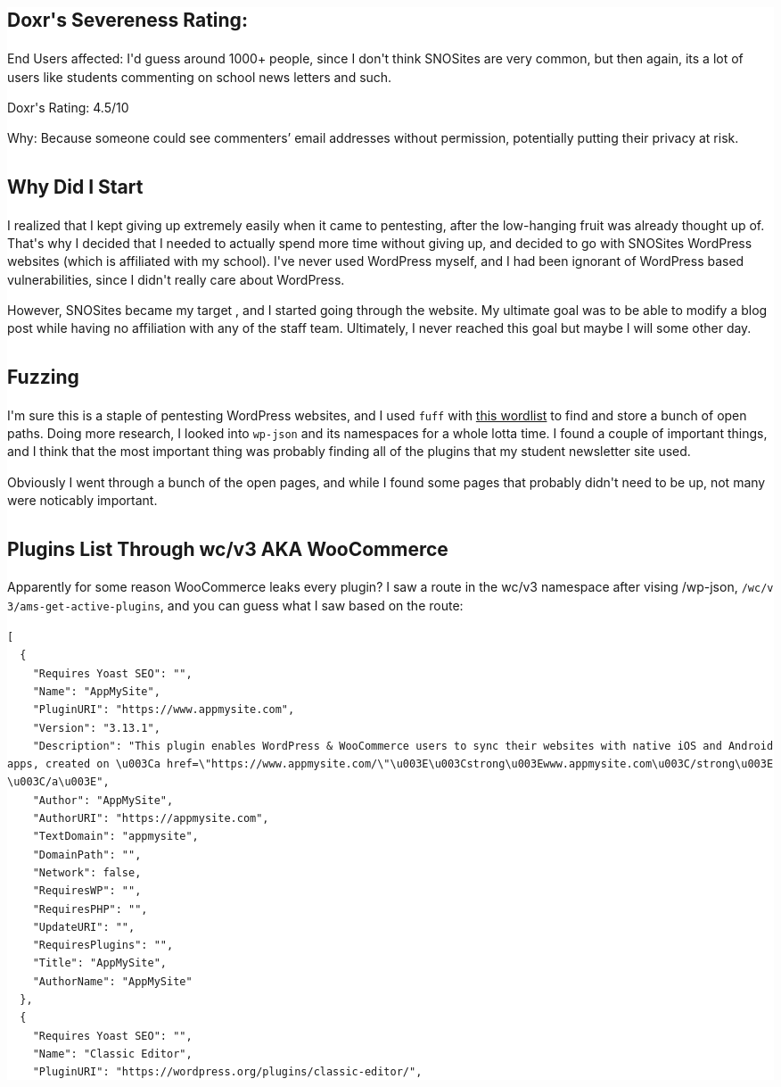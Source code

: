 ## Doxr's Severeness Rating:

End Users affected: I'd guess around 1000+ people, since I don't think SNOSites are very common, but then again, its a lot of users like students commenting on school news letters and such.

Doxr's Rating: 4.5/10

Why: Because someone could see commenters’ email addresses without permission, potentially putting their privacy at risk.

## Why Did I Start

I realized that I kept giving up extremely easily when it came to pentesting, after the low-hanging fruit was already thought up of. That's why I decided that I needed to actually spend more time without giving up, and decided to go with SNOSites WordPress websites (which is affiliated with my school). I've never used WordPress myself, and I had been ignorant of WordPress based vulnerabilities, since I didn't really care about WordPress.

However, SNOSites became my target , and I started going through the website. My ultimate goal was to be able to modify a blog post while having no affiliation with any of the staff team. Ultimately, I never reached this goal but maybe I will some other day.

## Fuzzing

I'm sure this is a staple of pentesting WordPress websites, and I used `fuff` with [this wordlist](https://github.com/danielmiessler/SecLists/blob/master/Discovery/Web-Content/CMS/wordpress.fuzz.txt) to find and store a bunch of open paths. Doing more research, I looked into `wp-json` and its namespaces for a whole lotta time. I found a couple of important things, and I think that the most important thing was probably finding all of the plugins that my student newsletter site used.

Obviously I went through a bunch of the open pages, and while I found some pages that probably didn't need to be up, not many were noticably important.

## Plugins List Through wc/v3 AKA WooCommerce

Apparently for some reason WooCommerce leaks every plugin? I saw a route in the wc/v3 namespace after vising /wp-json, `/wc/v3/ams-get-active-plugins`, and you can guess what I saw based on the route:

```
[
  {
    "Requires Yoast SEO": "",
    "Name": "AppMySite",
    "PluginURI": "https://www.appmysite.com",
    "Version": "3.13.1",
    "Description": "This plugin enables WordPress & WooCommerce users to sync their websites with native iOS and Android apps, created on \u003Ca href=\"https://www.appmysite.com/\"\u003E\u003Cstrong\u003Ewww.appmysite.com\u003C/strong\u003E\u003C/a\u003E",
    "Author": "AppMySite",
    "AuthorURI": "https://appmysite.com",
    "TextDomain": "appmysite",
    "DomainPath": "",
    "Network": false,
    "RequiresWP": "",
    "RequiresPHP": "",
    "UpdateURI": "",
    "RequiresPlugins": "",
    "Title": "AppMySite",
    "AuthorName": "AppMySite"
  },
  {
    "Requires Yoast SEO": "",
    "Name": "Classic Editor",
    "PluginURI": "https://wordpress.org/plugins/classic-editor/",
```